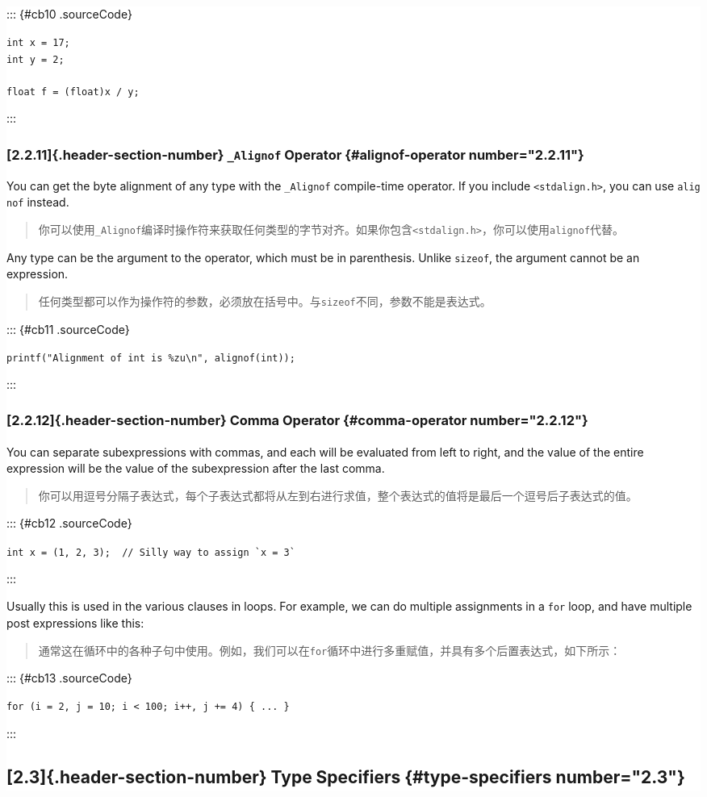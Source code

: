 ::: {#cb10 .sourceCode}
``` {.sourceCode .c}
int x = 17;
int y = 2;

float f = (float)x / y;
```
:::

### [2.2.11]{.header-section-number} `_Alignof` Operator {#alignof-operator number="2.2.11"}


You can get the byte alignment of any type with the `_Alignof` compile-time operator. If you include `<stdalign.h>`, you can use `alignof` instead.

> 你可以使用`_Alignof`编译时操作符来获取任何类型的字节对齐。如果你包含`<stdalign.h>`，你可以使用`alignof`代替。


Any type can be the argument to the operator, which must be in parenthesis. Unlike `sizeof`, the argument cannot be an expression.

> 任何类型都可以作为操作符的参数，必须放在括号中。与`sizeof`不同，参数不能是表达式。

::: {#cb11 .sourceCode}
``` {.sourceCode .c}
printf("Alignment of int is %zu\n", alignof(int));
```
:::

### [2.2.12]{.header-section-number} Comma Operator {#comma-operator number="2.2.12"}


You can separate subexpressions with commas, and each will be evaluated from left to right, and the value of the entire expression will be the value of the subexpression after the last comma.

> 你可以用逗号分隔子表达式，每个子表达式都将从左到右进行求值，整个表达式的值将是最后一个逗号后子表达式的值。

::: {#cb12 .sourceCode}
``` {.sourceCode .c}
int x = (1, 2, 3);  // Silly way to assign `x = 3`
```
:::


Usually this is used in the various clauses in loops. For example, we can do multiple assignments in a `for` loop, and have multiple post expressions like this:

> 通常这在循环中的各种子句中使用。例如，我们可以在`for`循环中进行多重赋值，并具有多个后置表达式，如下所示：

::: {#cb13 .sourceCode}
``` {.sourceCode .c}
for (i = 2, j = 10; i < 100; i++, j += 4) { ... }
```
:::

## [2.3]{.header-section-number} Type Specifiers {#type-specifiers number="2.3"}
